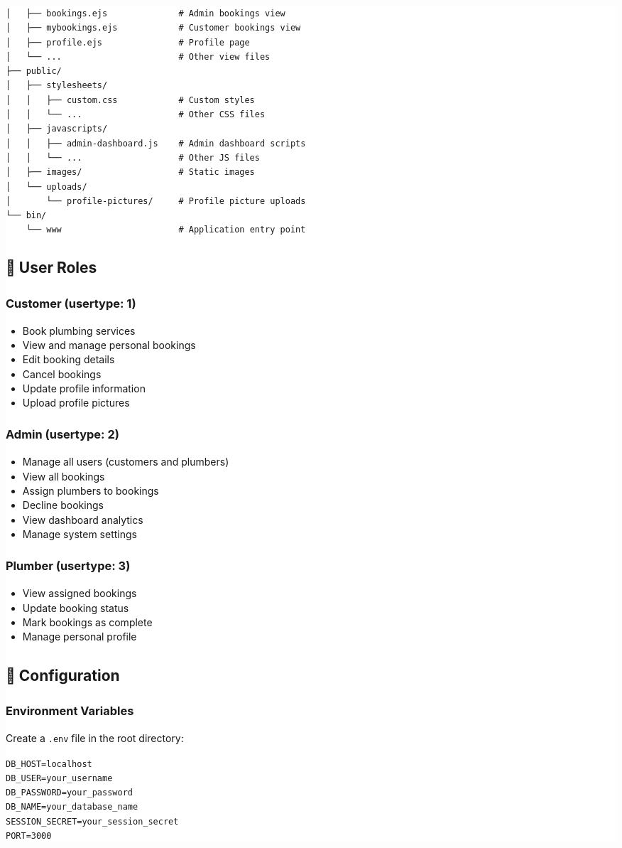 ```
│   ├── bookings.ejs              # Admin bookings view
│   ├── mybookings.ejs            # Customer bookings view
│   ├── profile.ejs               # Profile page
│   └── ...                       # Other view files
├── public/
│   ├── stylesheets/
│   │   ├── custom.css            # Custom styles
│   │   └── ...                   # Other CSS files
│   ├── javascripts/
│   │   ├── admin-dashboard.js    # Admin dashboard scripts
│   │   └── ...                   # Other JS files
│   ├── images/                   # Static images
│   └── uploads/
│       └── profile-pictures/     # Profile picture uploads
└── bin/
    └── www                       # Application entry point
```

## 👤 User Roles

### Customer (usertype: 1)
- Book plumbing services
- View and manage personal bookings
- Edit booking details
- Cancel bookings
- Update profile information
- Upload profile pictures

### Admin (usertype: 2)
- Manage all users (customers and plumbers)
- View all bookings
- Assign plumbers to bookings
- Decline bookings
- View dashboard analytics
- Manage system settings

### Plumber (usertype: 3)
- View assigned bookings
- Update booking status
- Mark bookings as complete
- Manage personal profile

## 🔧 Configuration

### Environment Variables
Create a `.env` file in the root directory:

```env
DB_HOST=localhost
DB_USER=your_username
DB_PASSWORD=your_password
DB_NAME=your_database_name
SESSION_SECRET=your_session_secret
PORT=3000
```

